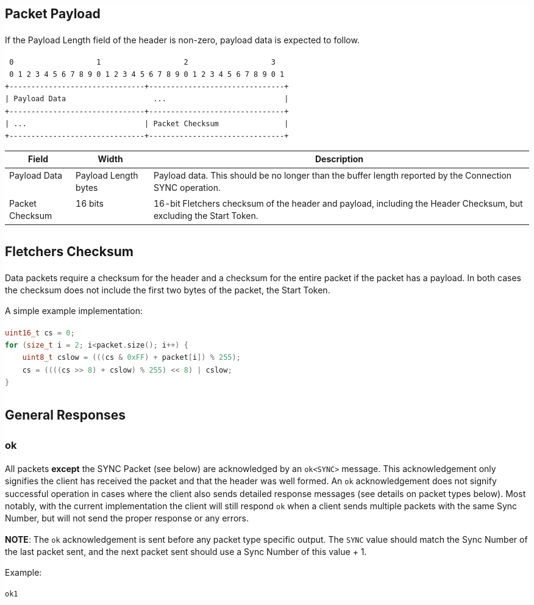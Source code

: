 ## Packet Payload
If the Payload Length field of the header is non-zero, payload data is expected to follow.

```
 0                   1                   2                   3
 0 1 2 3 4 5 6 7 8 9 0 1 2 3 4 5 6 7 8 9 0 1 2 3 4 5 6 7 8 9 0 1
+-------------------------------+-------------------------------+
| Payload Data                    ...                           |
+-------------------------------+-------------------------------+
| ...                           | Packet Checksum               |
+-------------------------------+-------------------------------+
```

| Field           | Width                  | Description |
|-----------------|------------------------|---|
| Payload Data    | Payload Length bytes   | Payload data. This should be no longer than the buffer length reported by the Connection SYNC operation. |
| Packet Checksum | 16 bits                | 16-bit Fletchers checksum of the header and payload, including the Header Checksum, but excluding the Start Token. |

## Fletchers Checksum
Data packets require a checksum for the header and a checksum for the entire packet if the packet has a payload. In both cases the checksum does not include the first two bytes of the packet, the Start Token.

A simple example implementation:
```c++
uint16_t cs = 0;
for (size_t i = 2; i<packet.size(); i++) {
    uint8_t cslow = (((cs & 0xFF) + packet[i]) % 255);
    cs = ((((cs >> 8) + cslow) % 255) << 8) | cslow;
}
```

## General Responses

### ok
All packets **except** the SYNC Packet (see below) are acknowledged by an `ok<SYNC>` message. This acknowledgement only signifies the client has received the packet and that the header was well formed. An `ok` acknowledgement does not signify successful operation in cases where the client also sends detailed response messages (see details on packet types below). Most notably, with the current implementation the client will still respond `ok` when a client sends multiple packets with the same Sync Number, but will not send the proper response or any errors.

**NOTE**: The `ok` acknowledgement is sent before any packet type specific output. The `SYNC` value should match the Sync Number of the last packet sent, and the next packet sent should use a Sync Number of this value + 1.

Example:
```
ok1
```

